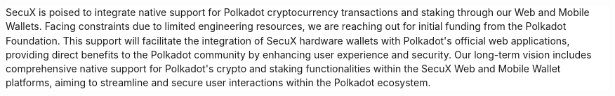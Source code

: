 SecuX is poised to integrate native support for Polkadot cryptocurrency transactions and staking through our Web and Mobile Wallets. Facing constraints due to limited engineering resources, we are reaching out for initial funding from the Polkadot Foundation. This support will facilitate the integration of SecuX hardware wallets with Polkadot's official web applications, providing direct benefits to the Polkadot community by enhancing user experience and security. Our long-term vision includes comprehensive native support for Polkadot's crypto and staking functionalities within the SecuX Web and Mobile Wallet platforms, aiming to streamline and secure user interactions within the Polkadot ecosystem.
